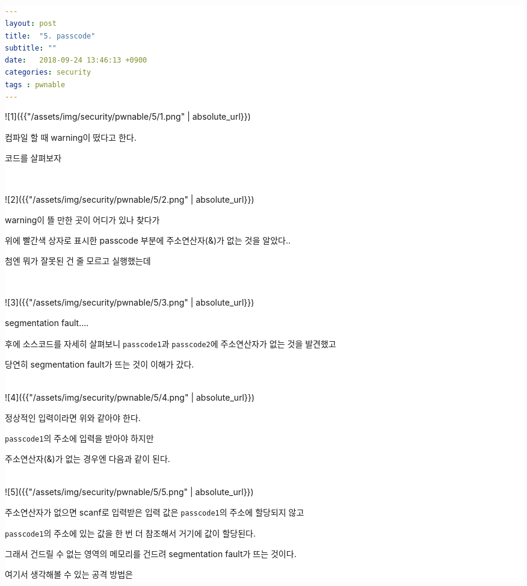 ```yaml
---
layout: post
title:  "5. passcode"
subtitle: ""
date:   2018-09-24 13:46:13 +0900
categories: security
tags : pwnable
---
```


![1]({{"/assets/img/security/pwnable/5/1.png" | absolute_url}})

컴파일 할 때 warning이 떴다고 한다.

코드를 살펴보자
  
<br>

![2]({{"/assets/img/security/pwnable/5/2.png" | absolute_url}})

warning이 뜰 만한 곳이 어디가 있나 찾다가

위에 빨간색 상자로 표시한 passcode 부분에 주소연산자(&)가 없는 것을 알았다..

첨엔 뭐가 잘못된 건 줄 모르고 실행했는데

<br>

![3]({{"/assets/img/security/pwnable/5/3.png" | absolute_url}})

segmentation fault....


후에 소스코드를 자세히 살펴보니 `passcode1`과 `passcode2`에 주소연산자가 없는 것을 발견했고

당연히 segmentation fault가 뜨는 것이 이해가 갔다.

<br>
![4]({{"/assets/img/security/pwnable/5/4.png" | absolute_url}})

정상적인 입력이라면 위와 같아야 한다.

`passcode1`의 주소에 입력을 받아야 하지만

주소연산자(&)가 없는 경우엔 다음과 같이 된다.

<br>
![5]({{"/assets/img/security/pwnable/5/5.png" | absolute_url}})

주소연산자가 없으면 scanf로 입력받은 입력 값은 `passcode1`의 주소에 할당되지 않고

`passcode1`의 주소에 있는 값을 한 번 더 참조해서 거기에 값이 할당된다.

그래서 건드릴 수 없는 영역의 메모리를 건드려 segmentation fault가 뜨는 것이다.



여기서 생각해볼 수 있는 공격 방법은
